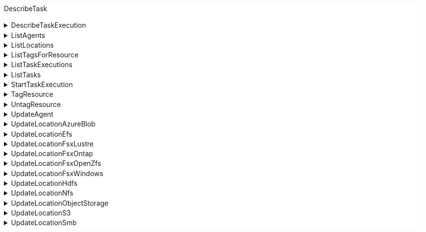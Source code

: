 DescribeTask
</summary></details>
<details><summary>
DescribeTaskExecution
</summary></details>
<details><summary>
ListAgents
</summary></details>
<details><summary>
ListLocations
</summary></details>
<details><summary>
ListTagsForResource
</summary></details>
<details><summary>
ListTaskExecutions
</summary></details>
<details><summary>
ListTasks
</summary></details>
<details><summary>
StartTaskExecution
</summary></details>
<details><summary>
TagResource
</summary></details>
<details><summary>
UntagResource
</summary></details>
<details><summary>
UpdateAgent
</summary></details>
<details><summary>
UpdateLocationAzureBlob
</summary></details>
<details><summary>
UpdateLocationEfs
</summary></details>
<details><summary>
UpdateLocationFsxLustre
</summary></details>
<details><summary>
UpdateLocationFsxOntap
</summary></details>
<details><summary>
UpdateLocationFsxOpenZfs
</summary></details>
<details><summary>
UpdateLocationFsxWindows
</summary></details>
<details><summary>
UpdateLocationHdfs
</summary></details>
<details><summary>
UpdateLocationNfs
</summary></details>
<details><summary>
UpdateLocationObjectStorage
</summary></details>
<details><summary>
UpdateLocationS3
</summary></details>
<details><summary>
UpdateLocationSmb